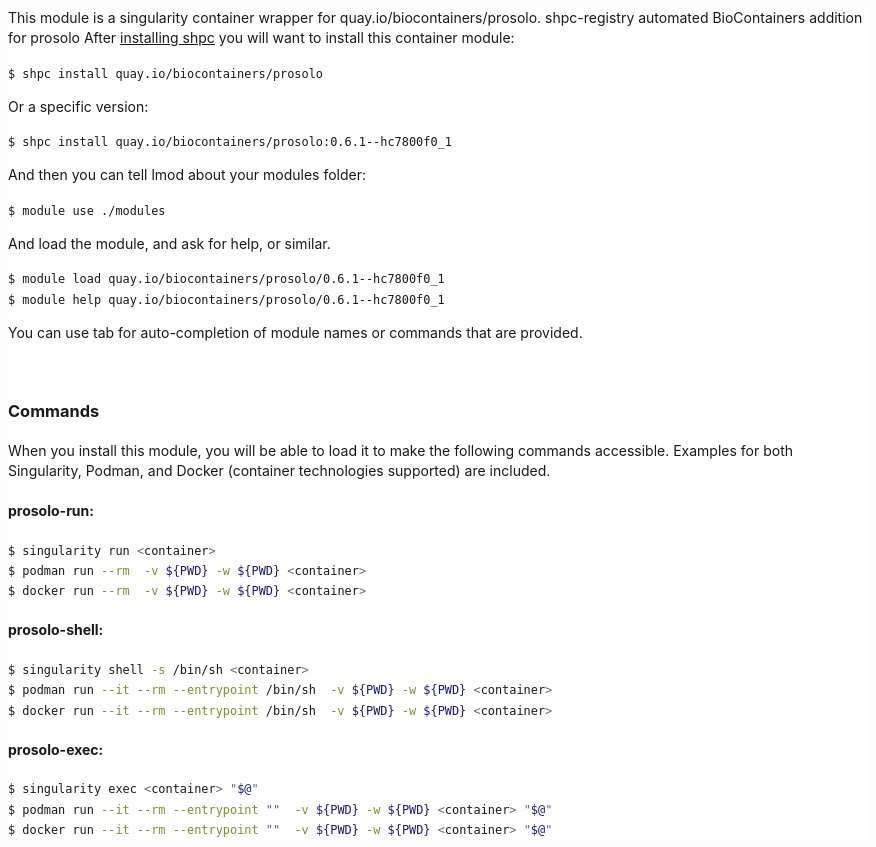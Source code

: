 
This module is a singularity container wrapper for quay.io/biocontainers/prosolo.
shpc-registry automated BioContainers addition for prosolo
After [installing shpc](#install) you will want to install this container module:


```bash
$ shpc install quay.io/biocontainers/prosolo
```

Or a specific version:

```bash
$ shpc install quay.io/biocontainers/prosolo:0.6.1--hc7800f0_1
```

And then you can tell lmod about your modules folder:

```bash
$ module use ./modules
```

And load the module, and ask for help, or similar.

```bash
$ module load quay.io/biocontainers/prosolo/0.6.1--hc7800f0_1
$ module help quay.io/biocontainers/prosolo/0.6.1--hc7800f0_1
```

You can use tab for auto-completion of module names or commands that are provided.

<br>

### Commands

When you install this module, you will be able to load it to make the following commands accessible.
Examples for both Singularity, Podman, and Docker (container technologies supported) are included.

#### prosolo-run:

```bash
$ singularity run <container>
$ podman run --rm  -v ${PWD} -w ${PWD} <container>
$ docker run --rm  -v ${PWD} -w ${PWD} <container>
```

#### prosolo-shell:

```bash
$ singularity shell -s /bin/sh <container>
$ podman run --it --rm --entrypoint /bin/sh  -v ${PWD} -w ${PWD} <container>
$ docker run --it --rm --entrypoint /bin/sh  -v ${PWD} -w ${PWD} <container>
```

#### prosolo-exec:

```bash
$ singularity exec <container> "$@"
$ podman run --it --rm --entrypoint ""  -v ${PWD} -w ${PWD} <container> "$@"
$ docker run --it --rm --entrypoint ""  -v ${PWD} -w ${PWD} <container> "$@"
```
